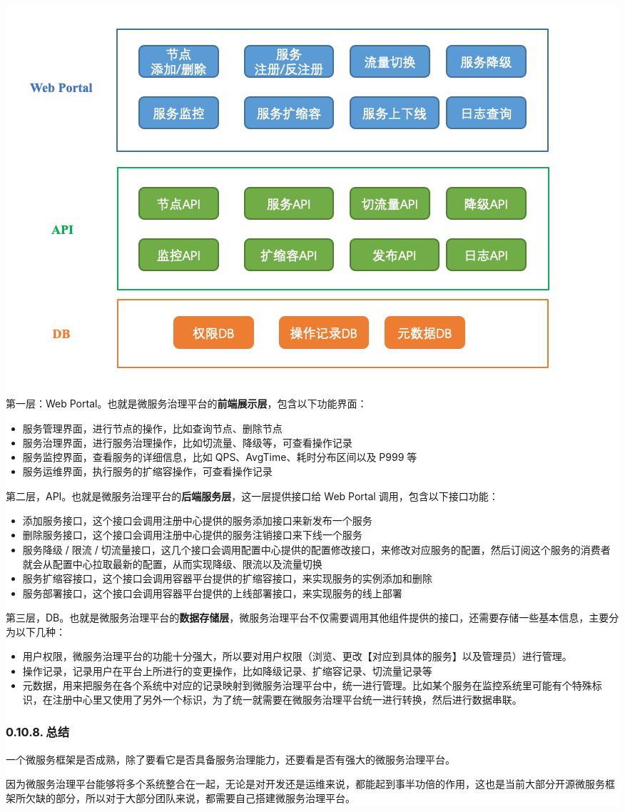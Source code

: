 ![image](/images/platform.png)

第一层：Web Portal。也就是微服务治理平台的**前端展示层**，包含以下功能界面：

- 服务管理界面，进行节点的操作，比如查询节点、删除节点
- 服务治理界面，进行服务治理操作，比如切流量、降级等，可查看操作记录
- 服务监控界面，查看服务的详细信息，比如 QPS、AvgTime、耗时分布区间以及 P999 等
- 服务运维界面，执行服务的扩缩容操作，可查看操作记录

第二层，API。也就是微服务治理平台的**后端服务层**，这一层提供接口给 Web Portal 调用，包含以下接口功能：

- 添加服务接口，这个接口会调用注册中心提供的服务添加接口来新发布一个服务
- 删除服务接口，这个接口会调用注册中心提供的服务注销接口来下线一个服务
- 服务降级 / 限流 / 切流量接口，这几个接口会调用配置中心提供的配置修改接口，来修改对应服务的配置，然后订阅这个服务的消费者就会从配置中心拉取最新的配置，从而实现降级、限流以及流量切换
- 服务扩缩容接口，这个接口会调用容器平台提供的扩缩容接口，来实现服务的实例添加和删除
- 服务部署接口，这个接口会调用容器平台提供的上线部署接口，来实现服务的线上部署

第三层，DB。也就是微服务治理平台的**数据存储层**，微服务治理平台不仅需要调用其他组件提供的接口，还需要存储一些基本信息，主要分为以下几种：

- 用户权限，微服务治理平台的功能十分强大，所以要对用户权限（浏览、更改【对应到具体的服务】以及管理员）进行管理。
- 操作记录，记录用户在平台上所进行的变更操作，比如降级记录、扩缩容记录、切流量记录等
- 元数据，用来把服务在各个系统中对应的记录映射到微服务治理平台中，统一进行管理。比如某个服务在监控系统里可能有个特殊标识，在注册中心里又使用了另外一个标识，为了统一就需要在微服务治理平台统一进行转换，然后进行数据串联。

### 0.10.8. 总结

一个微服务框架是否成熟，除了要看它是否具备服务治理能力，还要看是否有强大的微服务治理平台。

因为微服务治理平台能够将多个系统整合在一起，无论是对开发还是运维来说，都能起到事半功倍的作用，这也是当前大部分开源微服务框架所欠缺的部分，所以对于大部分团队来说，都需要自己搭建微服务治理平台。
